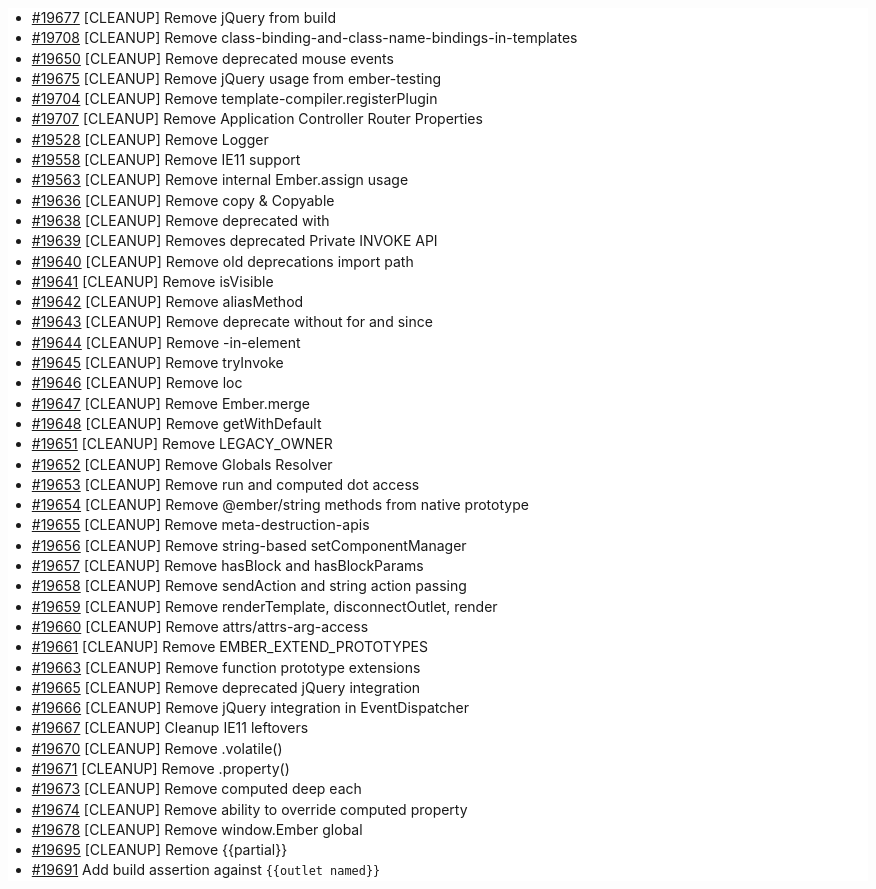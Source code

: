   - [#19677](https://github.com/emberjs/ember.js/pull/19677) [CLEANUP] Remove jQuery from build
  - [#19708](https://github.com/emberjs/ember.js/pull/19708) [CLEANUP] Remove class-binding-and-class-name-bindings-in-templates
  - [#19650](https://github.com/emberjs/ember.js/pull/19650) [CLEANUP] Remove deprecated mouse events
  - [#19675](https://github.com/emberjs/ember.js/pull/19675) [CLEANUP] Remove jQuery usage from ember-testing
  - [#19704](https://github.com/emberjs/ember.js/pull/19704) [CLEANUP] Remove template-compiler.registerPlugin
  - [#19707](https://github.com/emberjs/ember.js/pull/19707) [CLEANUP] Remove Application Controller Router Properties
  - [#19528](https://github.com/emberjs/ember.js/pull/19528) [CLEANUP] Remove Logger
  - [#19558](https://github.com/emberjs/ember.js/pull/19558) [CLEANUP] Remove IE11 support
  - [#19563](https://github.com/emberjs/ember.js/pull/19563) [CLEANUP] Remove internal Ember.assign usage
  - [#19636](https://github.com/emberjs/ember.js/pull/19636) [CLEANUP] Remove copy & Copyable
  - [#19638](https://github.com/emberjs/ember.js/pull/19638) [CLEANUP] Remove deprecated with
  - [#19639](https://github.com/emberjs/ember.js/pull/19639) [CLEANUP] Removes deprecated Private INVOKE API
  - [#19640](https://github.com/emberjs/ember.js/pull/19640) [CLEANUP] Remove old deprecations import path
  - [#19641](https://github.com/emberjs/ember.js/pull/19641) [CLEANUP] Remove isVisible
  - [#19642](https://github.com/emberjs/ember.js/pull/19642) [CLEANUP] Remove aliasMethod
  - [#19643](https://github.com/emberjs/ember.js/pull/19643) [CLEANUP] Remove deprecate without for and since
  - [#19644](https://github.com/emberjs/ember.js/pull/19644) [CLEANUP] Remove -in-element
  - [#19645](https://github.com/emberjs/ember.js/pull/19645) [CLEANUP] Remove tryInvoke
  - [#19646](https://github.com/emberjs/ember.js/pull/19646) [CLEANUP] Remove loc
  - [#19647](https://github.com/emberjs/ember.js/pull/19647) [CLEANUP] Remove Ember.merge
  - [#19648](https://github.com/emberjs/ember.js/pull/19648) [CLEANUP] Remove getWithDefault
  - [#19651](https://github.com/emberjs/ember.js/pull/19651) [CLEANUP] Remove LEGACY_OWNER
  - [#19652](https://github.com/emberjs/ember.js/pull/19652) [CLEANUP] Remove Globals Resolver
  - [#19653](https://github.com/emberjs/ember.js/pull/19653) [CLEANUP] Remove run and computed dot access
  - [#19654](https://github.com/emberjs/ember.js/pull/19654) [CLEANUP] Remove @ember/string methods from native prototype
  - [#19655](https://github.com/emberjs/ember.js/pull/19655) [CLEANUP] Remove meta-destruction-apis
  - [#19656](https://github.com/emberjs/ember.js/pull/19656) [CLEANUP] Remove string-based setComponentManager
  - [#19657](https://github.com/emberjs/ember.js/pull/19657) [CLEANUP] Remove hasBlock and hasBlockParams
  - [#19658](https://github.com/emberjs/ember.js/pull/19658) [CLEANUP] Remove sendAction and string action passing
  - [#19659](https://github.com/emberjs/ember.js/pull/19659) [CLEANUP] Remove renderTemplate, disconnectOutlet, render
  - [#19660](https://github.com/emberjs/ember.js/pull/19660) [CLEANUP] Remove attrs/attrs-arg-access
  - [#19661](https://github.com/emberjs/ember.js/pull/19661) [CLEANUP] Remove EMBER_EXTEND_PROTOTYPES
  - [#19663](https://github.com/emberjs/ember.js/pull/19663) [CLEANUP] Remove function prototype extensions
  - [#19665](https://github.com/emberjs/ember.js/pull/19665) [CLEANUP] Remove deprecated jQuery integration
  - [#19666](https://github.com/emberjs/ember.js/pull/19666) [CLEANUP] Remove jQuery integration in EventDispatcher
  - [#19667](https://github.com/emberjs/ember.js/pull/19667) [CLEANUP] Cleanup IE11 leftovers
  - [#19670](https://github.com/emberjs/ember.js/pull/19670) [CLEANUP] Remove .volatile()
  - [#19671](https://github.com/emberjs/ember.js/pull/19671) [CLEANUP] Remove .property()
  - [#19673](https://github.com/emberjs/ember.js/pull/19673) [CLEANUP] Remove computed deep each
  - [#19674](https://github.com/emberjs/ember.js/pull/19674) [CLEANUP] Remove ability to override computed property
  - [#19678](https://github.com/emberjs/ember.js/pull/19678) [CLEANUP] Remove window.Ember global
  - [#19695](https://github.com/emberjs/ember.js/pull/19695) [CLEANUP] Remove {{partial}}
  - [#19691](https://github.com/emberjs/ember.js/pull/19691) Add build assertion against `{{outlet named}}`